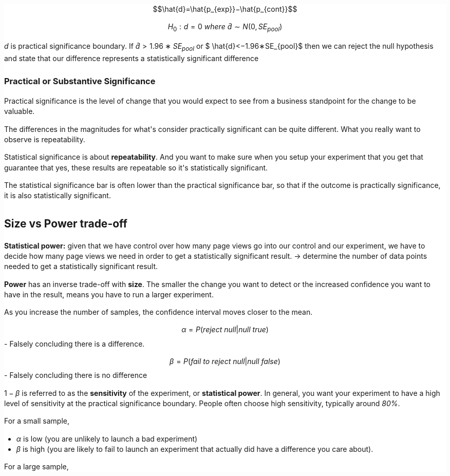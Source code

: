$$\hat{d}=\hat{p_{exp}}−\hat{p_{cont}}$$

$$H_0:d=0 \ where \ \hat{d} ∼N(0,SE_{pool})$$



$d$ is practical significance boundary. If $\hat{d} >1.96∗SE_{pool}$ or $ \hat{d}<−1.96∗SE_{pool}$ then we can reject the null hypothesis and state that our difference represents a statistically significant difference



### Practical or Substantive Significance

Practical significance is the level of change that you would expect to see from a business standpoint for the change to be valuable. 

The differences in the magnitudes for what's consider practically significant can be quite different. What you really want to observe is repeatability. 

Statistical significance is about **repeatability**. And you want to make sure when you setup your experiment that you get that guarantee that yes, these results are repeatable so it's statistically significant.

The statistical significance bar is often lower than the practical significance bar, so that if the outcome is practically significance, it is also statistically significant.



## Size vs Power trade-off

**Statistical power:** given that we have control over how many page views go into our control and our experiment, we have to decide how many page views we need in order to get a statistically significant result. ->  determine the number of data points needed to get a statistically significant result. 

**Power** has an inverse trade-off with **size**. The smaller the change you want to detect or the increased confidence you want to have in the result, means you have to run a larger experiment.



As you increase the number of samples, the confidence interval moves closer to the mean.

$$α=P(reject\ null | null\ true)$$  - Falsely concluding there is a difference.

$$β=P(fail\ to\ reject\ null | null\ false)$$  - Falsely concluding there is no difference

$1−β$ is referred to as the **sensitivity** of the experiment, or **statistical power**. In general, you want your experiment
to have a high level of sensitivity at the practical significance boundary. People often choose high sensitivity, typically around *80%*.



For a small sample, 

- $α$ is low (you are unlikely to launch a bad experiment) 
- $β$ is high (you are likely to fail to launch an experiment that actually did have a difference you care about). 

For a large sample,
